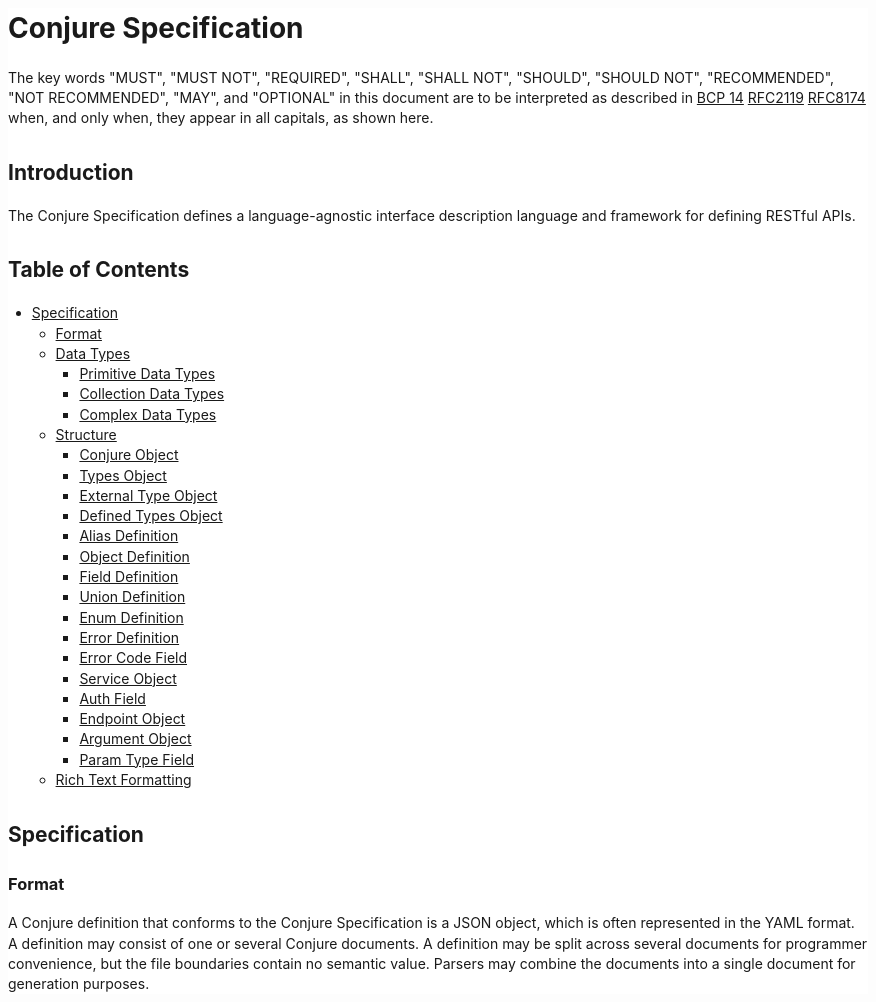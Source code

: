 # Conjure Specification

The key words "MUST", "MUST NOT", "REQUIRED", "SHALL", "SHALL NOT", "SHOULD", "SHOULD NOT", "RECOMMENDED", "NOT
RECOMMENDED", "MAY", and "OPTIONAL" in this document are to be interpreted as described in [BCP
14](https://tools.ietf.org/html/bcp14) [RFC2119](https://tools.ietf.org/html/rfc2119)
[RFC8174](https://tools.ietf.org/html/rfc8174) when, and only when, they appear in all capitals, as shown here.

## Introduction

The Conjure Specification defines a language-agnostic interface description language and framework for defining RESTful
APIs.

## Table of Contents
- [Specification](#specification)
    - [Format](#format)
    - [Data Types](#dataTypes)
        - [Primitive Data Types](#primitiveDataTypes)
        - [Collection Data Types](#collectionDataTypes)
        - [Complex Data Types](#complexDataTypes)
    - [Structure](#structure)
        - [Conjure Object](#conjureObject)
        - [Types Object](#typesObject)
        - [External Type Object](#externalTypeObject)
        - [Defined Types Object](#definedTypesObject)
        - [Alias Definition](#aliasDefinition)
        - [Object Definition](#objectDefinition)
        - [Field Definition](#fieldDefinition)
        - [Union Definition](#unionDefinition)
        - [Enum Definition](#enumDefinition)
        - [Error Definition](#errorDefinition)
        - [Error Code Field](#errorCodeField)
        - [Service Object](#serviceObject)
        - [Auth Field](#authField)
        - [Endpoint Object](#endpointObject)
        - [Argument Object](#argumentObject)
        - [Param Type Field](#paramTypeField)
    - [Rich Text Formatting](#richText)

## Specification

### Format

A Conjure definition that conforms to the Conjure Specification is a JSON object, which is often represented in the YAML
format. A definition may consist of one or several Conjure documents. A definition may be split across several documents
for programmer convenience, but the file boundaries contain no semantic value. Parsers may combine the documents into a
single document for generation purposes.
